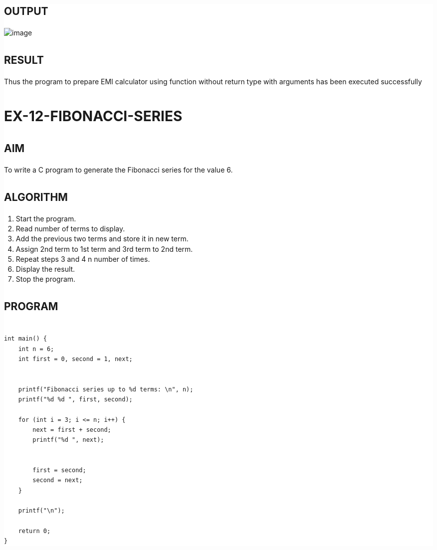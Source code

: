 
## OUTPUT


![image](https://github.com/user-attachments/assets/f4e4018c-f78c-4b98-8e8c-45d6dc528305)



## RESULT

Thus the program to prepare EMI calculator using function without return type with arguments has been executed successfully
 
 


# EX-12-FIBONACCI-SERIES
## AIM
To write a C program to generate the Fibonacci series for the value 6.

## ALGORITHM
1.	Start the program.
2.	Read number of terms to display.
3.	Add the previous two terms and store it in new term.
4.	Assign 2nd term to 1st term and 3rd term to 2nd term.
5.	Repeat steps 3 and 4 n number of times.
6.	Display the result.
7.	Stop the program.

## PROGRAM
```#include <stdio.h>

int main() {
    int n = 6;
    int first = 0, second = 1, next;

   
    printf("Fibonacci series up to %d terms: \n", n);
    printf("%d %d ", first, second);  

    for (int i = 3; i <= n; i++) {  
        next = first + second;  
        printf("%d ", next);
        
        
        first = second;
        second = next;
    }

    printf("\n");  

    return 0;
}
```
